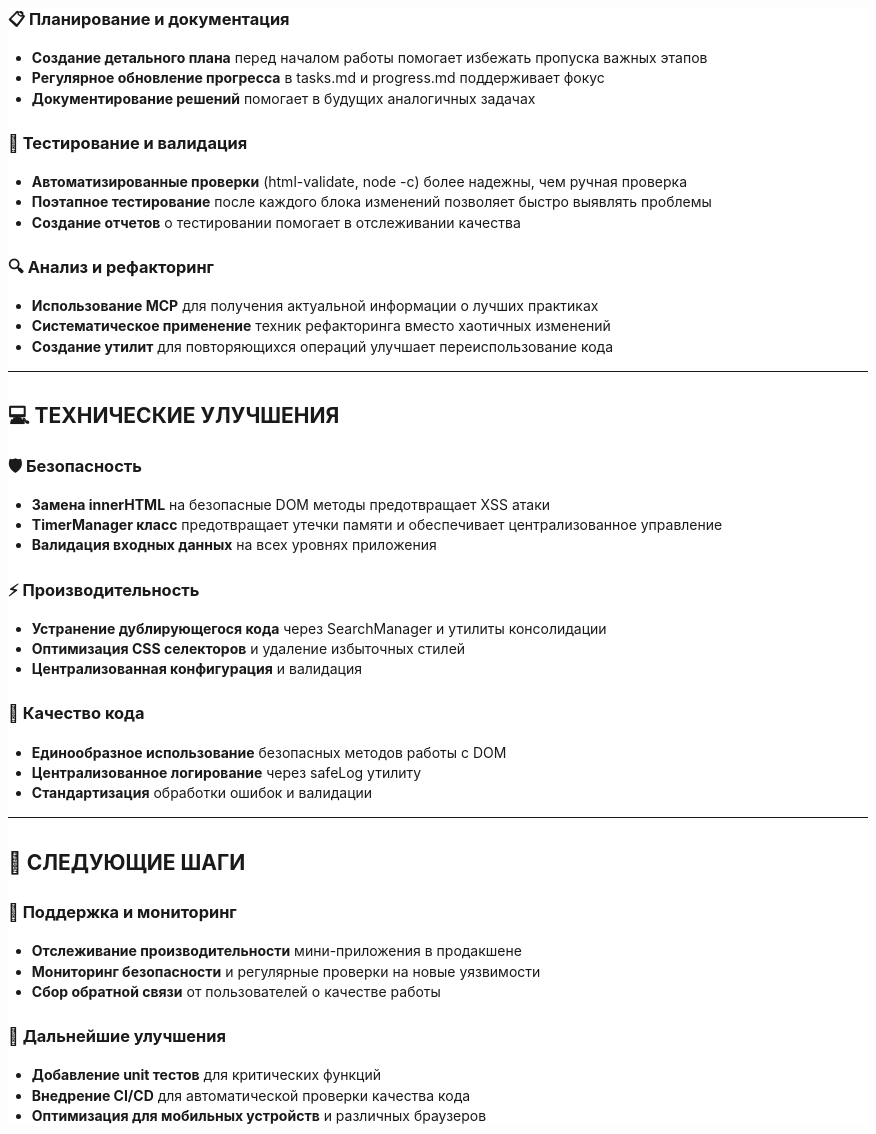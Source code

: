 ### 📋 **Планирование и документация**
- **Создание детального плана** перед началом работы помогает избежать пропуска важных этапов
- **Регулярное обновление прогресса** в tasks.md и progress.md поддерживает фокус
- **Документирование решений** помогает в будущих аналогичных задачах

### 🧪 **Тестирование и валидация**
- **Автоматизированные проверки** (html-validate, node -c) более надежны, чем ручная проверка
- **Поэтапное тестирование** после каждого блока изменений позволяет быстро выявлять проблемы
- **Создание отчетов** о тестировании помогает в отслеживании качества

### 🔍 **Анализ и рефакторинг**
- **Использование MCP** для получения актуальной информации о лучших практиках
- **Систематическое применение** техник рефакторинга вместо хаотичных изменений
- **Создание утилит** для повторяющихся операций улучшает переиспользование кода

---

## 💻 ТЕХНИЧЕСКИЕ УЛУЧШЕНИЯ

### 🛡️ **Безопасность**
- **Замена innerHTML** на безопасные DOM методы предотвращает XSS атаки
- **TimerManager класс** предотвращает утечки памяти и обеспечивает централизованное управление
- **Валидация входных данных** на всех уровнях приложения

### ⚡ **Производительность**
- **Устранение дублирующегося кода** через SearchManager и утилиты консолидации
- **Оптимизация CSS селекторов** и удаление избыточных стилей
- **Централизованная конфигурация** и валидация

### 🧹 **Качество кода**
- **Единообразное использование** безопасных методов работы с DOM
- **Централизованное логирование** через safeLog утилиту
- **Стандартизация** обработки ошибок и валидации

---

## 🎯 СЛЕДУЮЩИЕ ШАГИ

### 📱 **Поддержка и мониторинг**
- **Отслеживание производительности** мини-приложения в продакшене
- **Мониторинг безопасности** и регулярные проверки на новые уязвимости
- **Сбор обратной связи** от пользователей о качестве работы

### 🚀 **Дальнейшие улучшения**
- **Добавление unit тестов** для критических функций
- **Внедрение CI/CD** для автоматической проверки качества кода
- **Оптимизация для мобильных устройств** и различных браузеров
